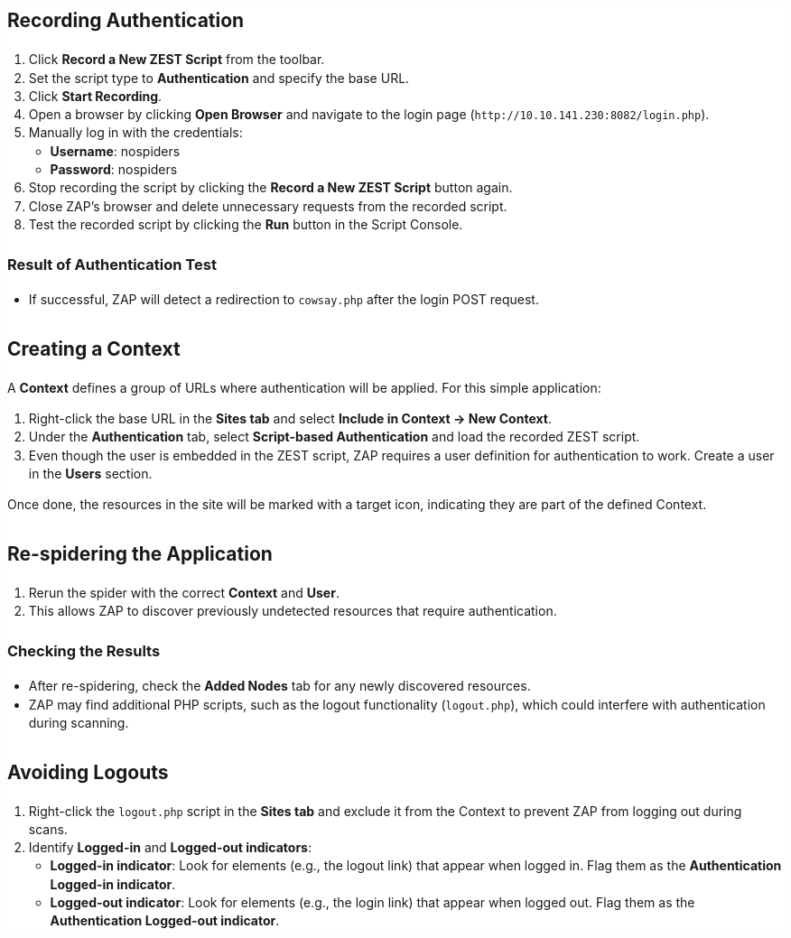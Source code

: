 ## Recording Authentication

1. Click **Record a New ZEST Script** from the toolbar.
2. Set the script type to **Authentication** and specify the base URL.
3. Click **Start Recording**.
4. Open a browser by clicking **Open Browser** and navigate to the login page (`http://10.10.141.230:8082/login.php`).
5. Manually log in with the credentials:
   - **Username**: nospiders
   - **Password**: nospiders
6. Stop recording the script by clicking the **Record a New ZEST Script** button again.
7. Close ZAP’s browser and delete unnecessary requests from the recorded script.
8. Test the recorded script by clicking the **Run** button in the Script Console.

### Result of Authentication Test

- If successful, ZAP will detect a redirection to `cowsay.php` after the login POST request.

## Creating a Context

A **Context** defines a group of URLs where authentication will be applied. For this simple application:

1. Right-click the base URL in the **Sites tab** and select **Include in Context -> New Context**.
2. Under the **Authentication** tab, select **Script-based Authentication** and load the recorded ZEST script.
3. Even though the user is embedded in the ZEST script, ZAP requires a user definition for authentication to work. Create a user in the **Users** section.

Once done, the resources in the site will be marked with a target icon, indicating they are part of the defined Context.

## Re-spidering the Application

1. Rerun the spider with the correct **Context** and **User**.
2. This allows ZAP to discover previously undetected resources that require authentication.

### Checking the Results

- After re-spidering, check the **Added Nodes** tab for any newly discovered resources.
- ZAP may find additional PHP scripts, such as the logout functionality (`logout.php`), which could interfere with authentication during scanning.

## Avoiding Logouts

1. Right-click the `logout.php` script in the **Sites tab** and exclude it from the Context to prevent ZAP from logging out during scans.
2. Identify **Logged-in** and **Logged-out indicators**:
   - **Logged-in indicator**: Look for elements (e.g., the logout link) that appear when logged in. Flag them as the **Authentication Logged-in indicator**.
   - **Logged-out indicator**: Look for elements (e.g., the login link) that appear when logged out. Flag them as the **Authentication Logged-out indicator**.
